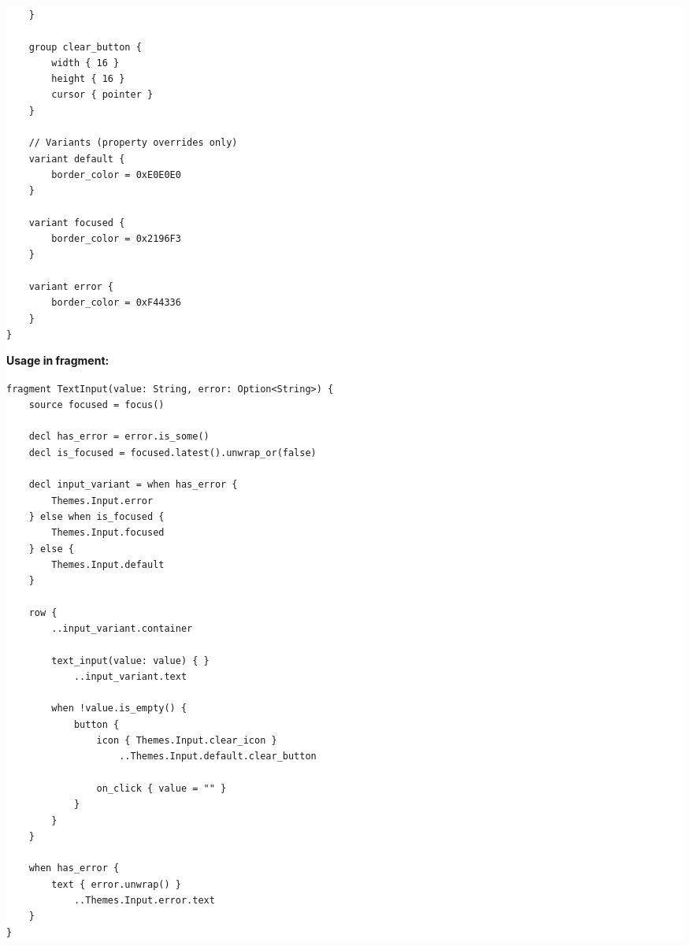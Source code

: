 ```frel
    }

    group clear_button {
        width { 16 }
        height { 16 }
        cursor { pointer }
    }

    // Variants (property overrides only)
    variant default {
        border_color = 0xE0E0E0
    }

    variant focused {
        border_color = 0x2196F3
    }

    variant error {
        border_color = 0xF44336
    }
}
```

**Usage in fragment:**

```frel
fragment TextInput(value: String, error: Option<String>) {
    source focused = focus()

    decl has_error = error.is_some()
    decl is_focused = focused.latest().unwrap_or(false)

    decl input_variant = when has_error {
        Themes.Input.error
    } else when is_focused {
        Themes.Input.focused
    } else {
        Themes.Input.default
    }

    row {
        ..input_variant.container

        text_input(value: value) { }
            ..input_variant.text

        when !value.is_empty() {
            button {
                icon { Themes.Input.clear_icon }
                    ..Themes.Input.default.clear_button

                on_click { value = "" }
            }
        }
    }

    when has_error {
        text { error.unwrap() }
            ..Themes.Input.error.text
    }
}
```

